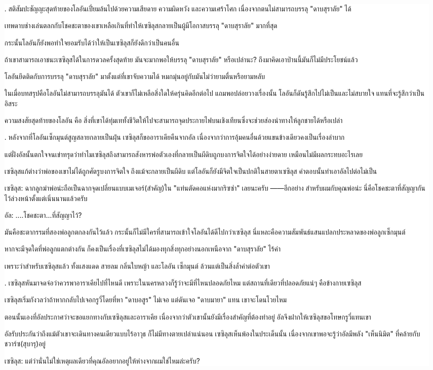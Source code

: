 .
สติสัมปะชัญญะสุดท้ายของโลอันเปี่ยมล้นไปด้วยความเสียดาย ความผิดหวัง และความเศร้าโศก เนื่องจากตนไม่สามารถบรรลุ "ดาบสุราลัย" ได้

เทพดาบช่างเล่นตลกกับโชคชะตาของเขาเหลือเกินที่ทำให้เซซิลุสกลายเป็นผู้มีโอกาสบรรลุ "ดาบสุราลัย" มากที่สุด

กระนั้นโลอันก็ยังพอทำใจยอมรับได้ว่าให้เป็นเซซิลุสก็ยังดีกว่าเป็นคนอื่น

ถ้าเขาสามารถเอาชนะเซซิลุสได้ในการดวลครั้งสุดท้าย มันจะมากพอให้บรรลุ "ดาบสุราลัย" หรือเปล่านะ? ถึงมาคิดเอาป่านนี้มันก็ไม่มีประโยชน์แล้ว

โลอันยึดติดกับการบรรลุ "ดาบสุราลัย" มาตั้งแต่ที่เขาจับความได้ หมกมุ่นอยู่กับมันไม่ว่ายามตื่นหรือยามหลับ

ในเมื่อบทสรุปคือโลอันไม่สามารถบรรลุมันได้ ตัวเขาก็ไม่เหลือสิ่งใดให้ครุ่นคิดอีกต่อไป แถมพอปล่อยวางเรื่องนั้น โลอันก็ดันรู้สึกไปไม่เป็นและไม่สบายใจ แทนที่จะรู้สึกว่าเป็นอิสระ

ความสงสัยสุดท้ายของโลอัน คือ สิ่งที่เขาได้ทุ่มเททั้งชีวิตให้ไปจะสามารถจุดประกายไฟบนเชิงเทียนซึ่งจะช่วยส่องนำทางให้ลูกชายได้หรือเปล่า

.
หลังจากที่โลอันเซ็กมุนต์สูญสลายกลายเป็นฝุ่น เซซิลุสก็ขออาราเคียคืนจากอัล เนื่องจากว่าการอุ้มคนอื่นด้วยแขนข้างเดียวคงเป็นเรื่องลำบาก

แต่ฝั่งอัลนั้นตกใจจนเข่าทรุดว่าทำไมเซซิลุสถึงสามารถสังหารพ่อตัวเองที่กลายเป็นผีดิบถูกบงการจิตใจได้อย่างง่ายดาย เหมือนไม่มีผลกระทบอะไรเลย

เซซิลุสแก้ต่างว่าพ่อของเขาไม่ได้ถูกศัตรูบงการจิตใจ ถึงแม้จะกลายเป็นผีดิบ แต่โลอันก็ยังมีจิตใจเป็นปกติในสายตาเซซิลุส คำตอบนั้นทำเอาอัลไปต่อไม่เป็น

เซซิลุส: ฉากลูกฆ่าพ่อน่ะถือเป็นฉากจุดเปลี่ยนแบบเมเจอร์(สำคัญ)ใน "แท่นตัดคอแห่งมากริซซ่า" เลยนะครับ ――อีกอย่าง สำหรับผมกับคุณพ่อน่ะ นี่คือโชคชะตาที่สัญญากันไว้ล่วงหน้าตั้งแต่เนิ่นนานแล้วครับ

อัล: ....โชคชะตา...ที่สัญญาไว้?

มันคือชะตากรรมที่สองพ่อลูกตกลงกันไว้แล้ว กระนั้นก็ไม่มีใครที่สามารถเข้าใจโลอันได้ดีไปกว่าเซซิลุส นี่แหละคือความสัมพันธ์แสนแปลกประหลาดของพ่อลูกเซ็กมุนต์

หากจะมีจุดใดที่พ่อลูกแตกต่างกัน ก็คงเป็นเรื่องที่เซซิลุสไม่ได้มองทุกสิ่งทุกอย่างนอกเหนือจาก "ดาบสุราลัย" ไร้ค่า

เพราะว่าสำหรับเซซิลุสแล้ว ทั้งแสงแดด สายลม กลิ่นใบหญ้า และโลอัน เซ็กมุนต์ ล้วนแต่เป็นสิ่งล้ำค่าต่อตัวเขา

.
เซซิลุสหันมาจดจ่อว่าควรพาอาราเคียไปที่ไหนดี เพราะในนครหลวงก็รู้ว่าจะมีที่ไหนปลอดภัยไหม แต่สถานที่เดียวที่ปลอดภัยแน่ๆ คือข้างกายเซซิลุส

เซซิลุสเริ่มกังวลว่าถ้าหากกลับไปเจอกรูวี่โดยที่หา "ดาบอสูร" ไม่เจอ แต่ดันเจอ "ดาบมายา" แทน เขาจะโดนโวยไหม

ตอนนั้นเองที่อัลประกาศว่าจะขอแยกทางกับเซซิลุสและอาราเคีย เนื่องจากว่าตัวเขานั้นยังมีเรื่องสำคัญที่ต้องทำอยู่ อัลจึงฝากให้เซซิลุสขอโทษกรูวี่แทนเขา

อัลรับประกันว่าถึงแม้ตัวเขาจะเดินทางคนเดียวแบบไร้อาวุธ ก็ไม่มีทางตายเปล่าแน่นอน เซซิลุสเห็นพ้องในประเด็นนั้น เนื่องจากเขาพอจะรู้ว่าอัลมีพลัง "เห็นนิมิต" ที่คล้ายกับชวาร์ซ(สุบารุ)อยู่

เซซิลุส: แต่ว่านั่นไม่ใช่เหตุผลเดียวที่คุณอัลอยากอยู่ให้ห่างจากผมใช่ไหมล่ะครับ?
